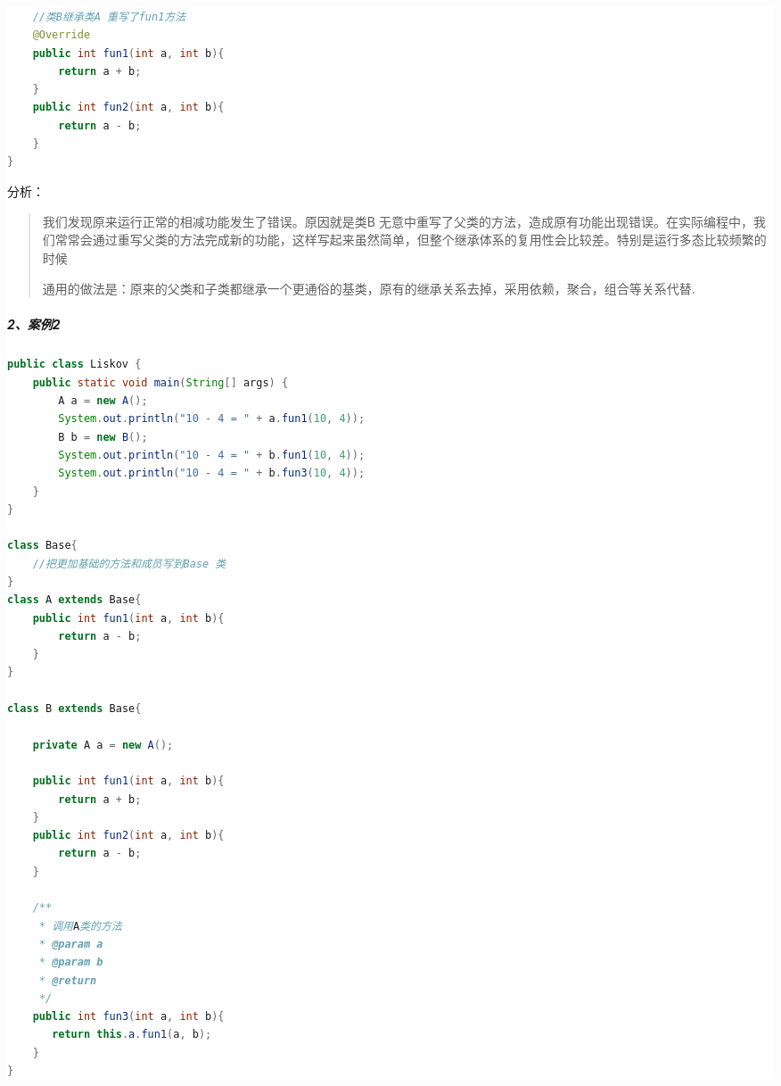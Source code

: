 ```java
    //类B继承类A 重写了fun1方法
    @Override
    public int fun1(int a, int b){
        return a + b;
    }
    public int fun2(int a, int b){
        return a - b;
    }
}
```

分析：

> 我们发现原来运行正常的相减功能发生了错误。原因就是类B 无意中重写了父类的方法，造成原有功能出现错误。在实际编程中，我们常常会通过重写父类的方法完成新的功能，这样写起来虽然简单，但整个继承体系的复用性会比较差。特别是运行多态比较频繁的时候
>
> 通用的做法是：原来的父类和子类都继承一个更通俗的基类，原有的继承关系去掉，采用依赖，聚合，组合等关系代替.


##### 2、案例2

```java
public class Liskov {
    public static void main(String[] args) {
        A a = new A();
        System.out.println("10 - 4 = " + a.fun1(10, 4));
        B b = new B();
        System.out.println("10 - 4 = " + b.fun1(10, 4));
        System.out.println("10 - 4 = " + b.fun3(10, 4));
    }
}

class Base{
    //把更加基础的方法和成员写到Base 类
}
class A extends Base{
    public int fun1(int a, int b){
        return a - b;
    }
}

class B extends Base{

    private A a = new A();

    public int fun1(int a, int b){
        return a + b;
    }
    public int fun2(int a, int b){
        return a - b;
    }

    /**
     * 调用A类的方法
     * @param a
     * @param b
     * @return
     */
    public int fun3(int a, int b){
       return this.a.fun1(a, b);
    }
}
```
